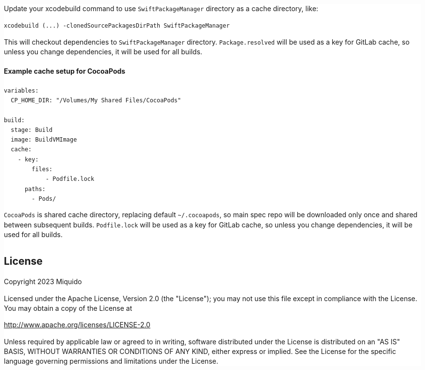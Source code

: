 Update your xcodebuild command to use `SwiftPackageManager` directory as a cache directory, like:
```
xcodebuild (...) -clonedSourcePackagesDirPath SwiftPackageManager
```
This will checkout dependencies to `SwiftPackageManager` directory.
`Package.resolved` will be used as a key for GitLab cache, so unless you change dependencies, it will be used for all builds.

#### Example cache setup for CocoaPods
```
variables:
  CP_HOME_DIR: "/Volumes/My Shared Files/CocoaPods"

build:
  stage: Build
  image: BuildVMImage
  cache:
    - key:
        files:
            - Podfile.lock
      paths:
        - Pods/
```
`CocoaPods` is shared cache directory, replacing default `~/.cocoapods`, so main spec repo will be downloaded only once and shared between subsequent builds.
`Podfile.lock` will be used as a key for GitLab cache, so unless you change dependencies, it will be used for all builds.

## License
Copyright 2023 Miquido

Licensed under the Apache License, Version 2.0 (the "License"); you may not use this file except in compliance with the License. You may obtain a copy of the License at

http://www.apache.org/licenses/LICENSE-2.0

Unless required by applicable law or agreed to in writing, software distributed under the License is distributed on an "AS IS" BASIS, WITHOUT WARRANTIES OR CONDITIONS OF ANY KIND, either express or implied. See the License for the specific language governing permissions and limitations under the License.
